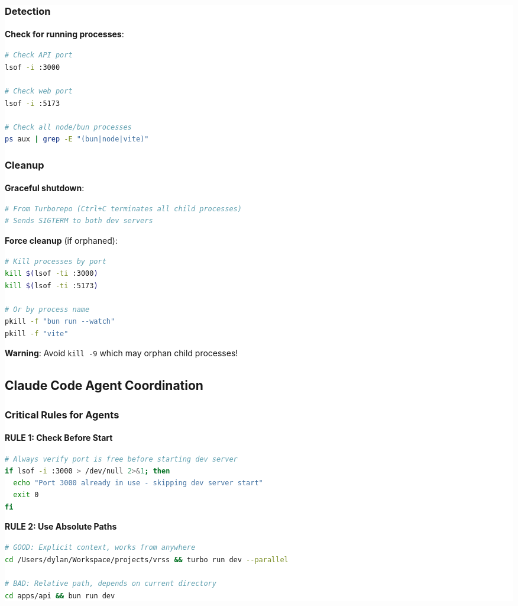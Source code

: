 ### Detection

**Check for running processes**:
```bash
# Check API port
lsof -i :3000

# Check web port
lsof -i :5173

# Check all node/bun processes
ps aux | grep -E "(bun|node|vite)"
```

### Cleanup

**Graceful shutdown**:
```bash
# From Turborepo (Ctrl+C terminates all child processes)
# Sends SIGTERM to both dev servers
```

**Force cleanup** (if orphaned):
```bash
# Kill processes by port
kill $(lsof -ti :3000)
kill $(lsof -ti :5173)

# Or by process name
pkill -f "bun run --watch"
pkill -f "vite"
```

**Warning**: Avoid `kill -9` which may orphan child processes!

## Claude Code Agent Coordination

### Critical Rules for Agents

**RULE 1: Check Before Start**
```bash
# Always verify port is free before starting dev server
if lsof -i :3000 > /dev/null 2>&1; then
  echo "Port 3000 already in use - skipping dev server start"
  exit 0
fi
```

**RULE 2: Use Absolute Paths**
```bash
# GOOD: Explicit context, works from anywhere
cd /Users/dylan/Workspace/projects/vrss && turbo run dev --parallel

# BAD: Relative path, depends on current directory
cd apps/api && bun run dev
```
